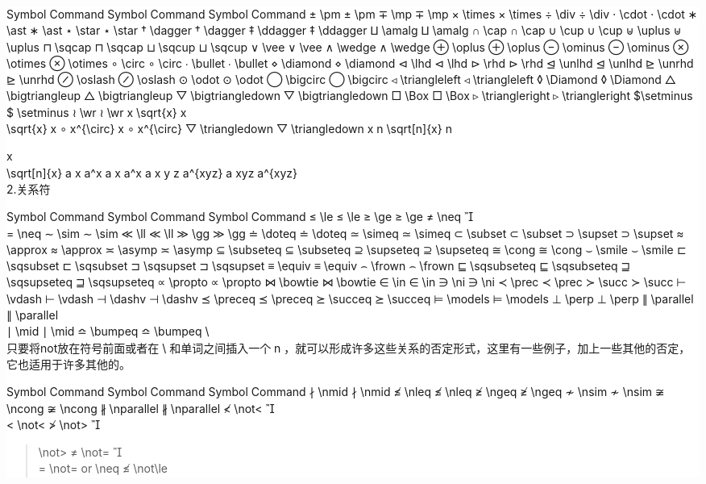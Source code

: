 Symbol	Command	Symbol	Command	Symbol	Command
± \pm ±	\pm	∓ \mp ∓	\mp	× \times ×	\times
÷ \div ÷	\div	⋅ \cdot ⋅	\cdot	∗ \ast ∗	\ast
⋆ \star ⋆	\star	† \dagger †	\dagger	‡ \ddagger ‡	\ddagger
⨿ \amalg ⨿	\amalg	∩ \cap ∩	\cap	∪ \cup ∪	\cup
⊎ \uplus ⊎	\uplus	⊓ \sqcap ⊓	\sqcap	⊔ \sqcup ⊔	\sqcup
∨ \vee ∨	\vee	∧ \wedge ∧	\wedge	⊕ \oplus ⊕	\oplus
⊖ \ominus ⊖	\ominus	⊗ \otimes ⊗	\otimes	∘ \circ ∘	\circ
∙ \bullet ∙	\bullet	⋄ \diamond ⋄	\diamond	⊲ \lhd ⊲	\lhd
⊳ \rhd ⊳	\rhd	⊴ \unlhd ⊴	\unlhd	⊵ \unrhd ⊵	\unrhd
⊘ \oslash ⊘	\oslash	⊙ \odot ⊙	\odot	◯ \bigcirc ◯	\bigcirc
◃ \triangleleft ◃	\triangleleft	◊ \Diamond ◊	\Diamond	△ \bigtriangleup △	\bigtriangleup
▽ \bigtriangledown ▽	\bigtriangledown	□ \Box □	\Box	▹ \triangleright ▹	\triangleright
$\setminus $	\setminus	≀ \wr ≀	\wr	x \sqrt{x} 
x
​	
 	\sqrt{x}
x ∘ x^{\circ} x 
∘
 	x^{\circ}	▽ \triangledown ▽	\triangledown	x n \sqrt[n]{x} 
n
  
x
​	
 	\sqrt[n]{x}
a x a^x a 
x
 	a^x	a x y z a^{xyz} a 
xyz
 	a^{xyz}		
2.关系符

Symbol	Command	Symbol	Command	Symbol	Command
≤ \le ≤	\le	≥ \ge ≥	\ge	≠ \neq 

​	
 =	\neq
∼ \sim ∼	\sim	≪ \ll ≪	\ll	≫ \gg ≫	\gg
≐ \doteq ≐	\doteq	≃ \simeq ≃	\simeq	⊂ \subset ⊂	\subset
⊃ \supset ⊃	\supset	≈ \approx ≈	\approx	≍ \asymp ≍	\asymp
⊆ \subseteq ⊆	\subseteq	⊇ \supseteq ⊇	\supseteq	≅ \cong ≅	\cong
⌣ \smile ⌣	\smile	⊏ \sqsubset ⊏	\sqsubset	⊐ \sqsupset ⊐	\sqsupset
≡ \equiv ≡	\equiv	⌢ \frown ⌢	\frown	⊑ \sqsubseteq ⊑	\sqsubseteq
⊒ \sqsupseteq ⊒	\sqsupseteq	∝ \propto ∝	\propto	⋈ \bowtie ⋈	\bowtie
∈ \in ∈	\in	∋ \ni ∋	\ni	≺ \prec ≺	\prec
≻ \succ ≻	\succ	⊢ \vdash ⊢	\vdash	⊣ \dashv ⊣	\dashv
⪯ \preceq ⪯	\preceq	⪰ \succeq ⪰	\succeq	⊨ \models ⊨	\models
⊥ \perp ⊥	\perp	∥ \parallel ∥	\parallel		
∣ \mid ∣	\mid	≏ \bumpeq ≏	\bumpeq	\	
只要将not放在符号前面或者在 \ 和单词之间插入一个 n ，就可以形成许多这些关系的否定形式，这里有一些例子，加上一些其他的否定，它也适用于许多其他的。

Symbol	Command	Symbol	Command	Symbol	Command
∤ \nmid ∤	\nmid	≰ \nleq ≰	\nleq	≱ \ngeq ≱	\ngeq
≁ \nsim ≁	\nsim	≆ \ncong ≆	\ncong	∦ \nparallel ∦	\nparallel
≮ \not< 

​	
 <	\not<	≯ \not> 

​	
 >	\not>	≠ \not= 

​	
 =	\not= or \neq
≰ \not\le 